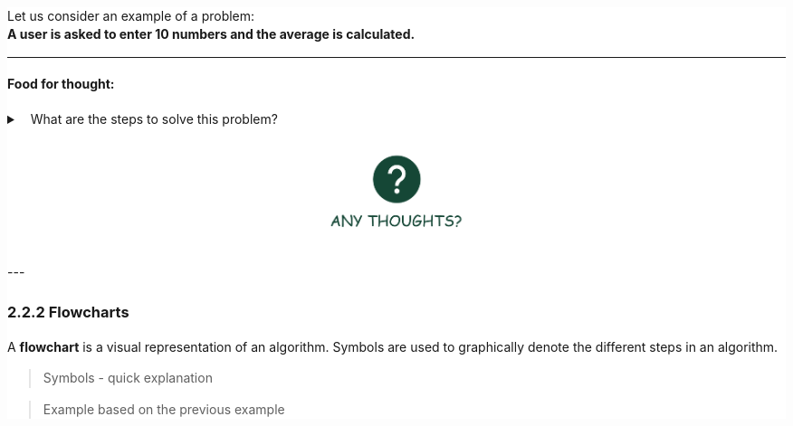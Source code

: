 Let us consider an example of a problem:
<br>
**A user is asked to enter 10 numbers and the average is calculated.**
<br>

---
#### Food for thought:
<details><summary style="cursor:pointer;">
        <i class="fa fa-angle-right" aria-hidden="true"></i>
        &ensp; 
        What are the steps to solve this problem?
        <p align="center">
        <img src="assets/img/book/all/thoughts.png" width="200" height="115">
        </p>
    </summary></details>
---

[^pseudocode1]: <https://www.techopedia.com/definition/3946/pseudocode>

[^pseudocode2]: <https://isaaccomputerscience.org/concepts/prog_pas_pseudocode?examBoard=all&stage=all>

### 2.2.2 Flowcharts
A **flowchart** is a visual representation of an algorithm. Symbols are used to graphically denote the different steps in an algorithm. 
 

 
> Symbols - quick explanation

> Example based on the previous example


[^include]: (https://www.cplusplus.com/doc/tutorial/program_structure/#:~:text=The%20function%20named%20main%20is%20a%20special%20function%20in%20all%20C++%20programs;%20it%20is%20the%20function%20called%20when%20the%20program%20is%20run.%20The%20execution%20of%20all%20C++%20programs%20begins%20with%20the%20main%20function,%20regardless%20of%20where%20the%20function%20is%20actually%20located%20within%20the%20code)
[^2]: [Wikipedia](https://en.wikipedia.org/wiki/C%2B%2B_Standard_Library#:~:text=In%20the%20C%2B%2B%20programming%20language%2C%20the%20C%2B%2B%20Standard,and%20part%20of%20the%20C%2B%2B%20ISO%20Standard%20itself.)
[^4]: [CS110 C++ *Arithmetic Expressions Lab*. (2021). Uregina.Ca.](https://www.cs.uregina.ca/Links/class-info/110/expressions/arithmetic.html)
[^5]: [*CS Dept C++ Variables*. (2021). Uregina.](https://www.cs.uregina.ca/Links/class-info/cplusplus/Csyntax-files/variables.html)